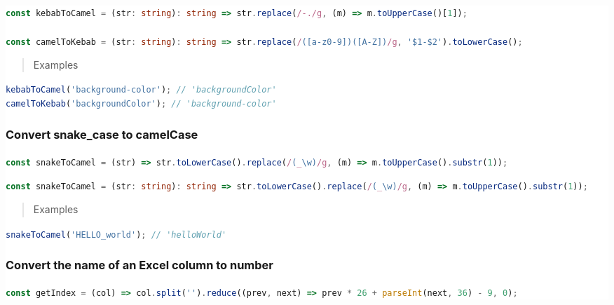 <div title="ts">

```ts
const kebabToCamel = (str: string): string => str.replace(/-./g, (m) => m.toUpperCase()[1]);

const camelToKebab = (str: string): string => str.replace(/([a-z0-9])([A-Z])/g, '$1-$2').toLowerCase();
```

</div>

</div>

> Examples

```ts
kebabToCamel('background-color'); // 'backgroundColor'
camelToKebab('backgroundColor'); // 'background-color'
```

### Convert snake_case to camelCase

<div>

<div title="js">

```js
const snakeToCamel = (str) => str.toLowerCase().replace(/(_\w)/g, (m) => m.toUpperCase().substr(1));
```

</div>

<div title="ts">

```ts
const snakeToCamel = (str: string): string => str.toLowerCase().replace(/(_\w)/g, (m) => m.toUpperCase().substr(1));
```

</div>

</div>

> Examples

```ts
snakeToCamel('HELLO_world'); // 'helloWorld'
```

### Convert the name of an Excel column to number

<div>

<div title="js">

```js
const getIndex = (col) => col.split('').reduce((prev, next) => prev * 26 + parseInt(next, 36) - 9, 0);
```

</div>
